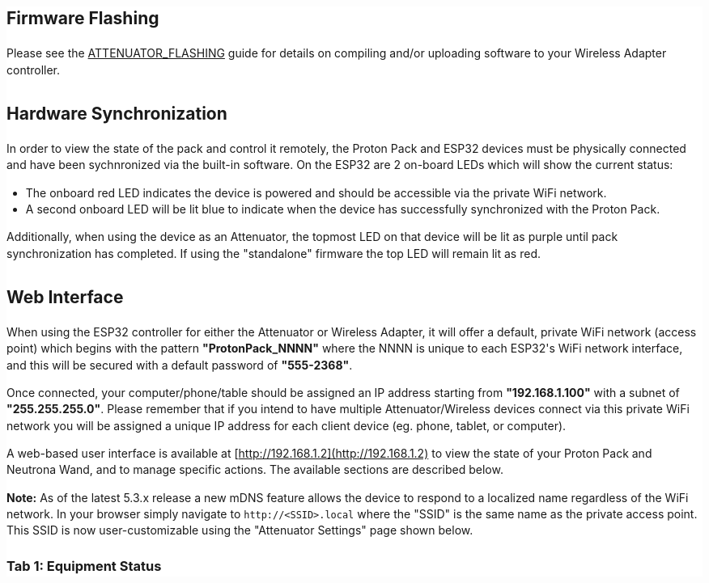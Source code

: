 ## Firmware Flashing

Please see the [ATTENUATOR_FLASHING](ATTENUATOR_FLASHING.md) guide for details on compiling and/or uploading software to your Wireless Adapter controller.

## Hardware Synchronization

In order to view the state of the pack and control it remotely, the Proton Pack and ESP32 devices must be physically connected and have been sychnronized via the built-in software. On the ESP32 are 2 on-board LEDs which will show the current status:

- The onboard red LED indicates the device is powered and should be accessible via the private WiFi network.
- A second onboard LED will be lit blue to indicate when the device has successfully synchronized with the Proton Pack.

Additionally, when using the device as an Attenuator, the topmost LED on that device will be lit as purple until pack synchronization has completed. If using the "standalone" firmware the top LED will remain lit as red.

## Web Interface

When using the ESP32 controller for either the Attenuator or Wireless Adapter, it will offer a default, private WiFi network (access point) which begins with the pattern **"ProtonPack_NNNN"** where the NNNN is unique to each ESP32's WiFi network interface, and this will be secured with a default password of **"555-2368"**.

Once connected, your computer/phone/table should be assigned an IP address starting from **"192.168.1.100"** with a subnet of **"255.255.255.0"**. Please remember that if you intend to have multiple Attenuator/Wireless devices connect via this private WiFi network you will be assigned a unique IP address for each client device (eg. phone, tablet, or computer).

A web-based user interface is available at [http://192.168.1.2](http://192.168.1.2) to view the state of your Proton Pack and Neutrona Wand, and to manage specific actions. The available sections are described below.

**Note:** As of the latest 5.3.x release a new mDNS feature allows the device to respond to a localized name regardless of the WiFi network. In your browser simply navigate to `http://<SSID>.local` where the "SSID" is the same name as the private access point. This SSID is now user-customizable using the "Attenuator Settings" page shown below.

### Tab 1: Equipment Status
